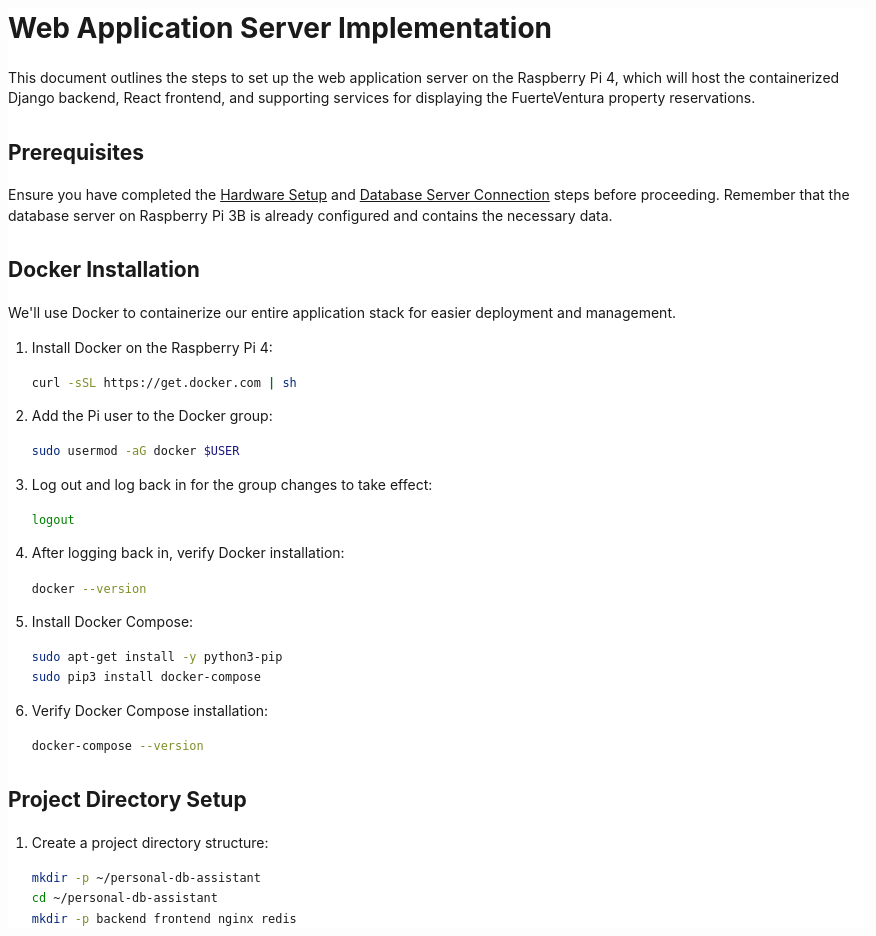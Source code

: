 # Web Application Server Implementation

This document outlines the steps to set up the web application server on the Raspberry Pi 4, which will host the containerized Django backend, React frontend, and supporting services for displaying the FuerteVentura property reservations.

## Prerequisites

Ensure you have completed the [Hardware Setup](./01a_Hardware_Setup.md) and [Database Server Connection](./01b_Database_Server.md) steps before proceeding. Remember that the database server on Raspberry Pi 3B is already configured and contains the necessary data.

## Docker Installation

We'll use Docker to containerize our entire application stack for easier deployment and management.

1. Install Docker on the Raspberry Pi 4:
   ```bash
   curl -sSL https://get.docker.com | sh
   ```

2. Add the Pi user to the Docker group:
   ```bash
   sudo usermod -aG docker $USER
   ```

3. Log out and log back in for the group changes to take effect:
   ```bash
   logout
   ```

4. After logging back in, verify Docker installation:
   ```bash
   docker --version
   ```

5. Install Docker Compose:
   ```bash
   sudo apt-get install -y python3-pip
   sudo pip3 install docker-compose
   ```

6. Verify Docker Compose installation:
   ```bash
   docker-compose --version
   ```

## Project Directory Setup

1. Create a project directory structure:
   ```bash
   mkdir -p ~/personal-db-assistant
   cd ~/personal-db-assistant
   mkdir -p backend frontend nginx redis
   ```

